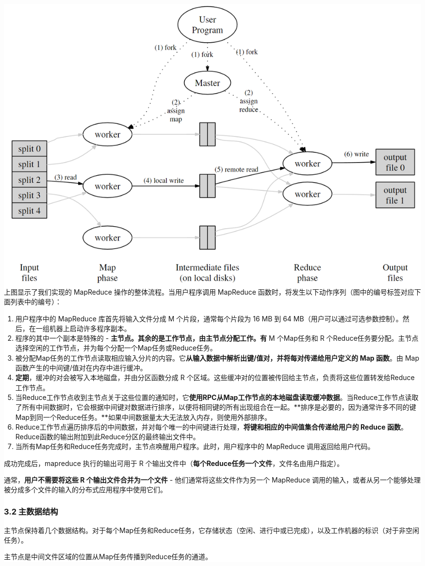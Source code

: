 ![](img/2024-03-05-19-02-07.png)
上图显示了我们实现的 MapReduce 操作的整体流程。当用户程序调用 MapReduce 函数时，将发生以下动作序列（图中的编号标签对应下面列表中的编号）：
1. 用户程序中的 MapReduce 库首先将输入文件分成 M 个片段，通常每个片段为 16 MB 到 64 MB（用户可以通过可选参数控制）。然后，在一组机器上启动许多程序副本。
2. 程序的其中一个副本是特殊的 - **主节点。其余的是工作节点，由主节点分配工作。有** M 个Map任务和 R 个Reduce任务要分配。主节点选择空闲的工作节点，并为每个分配一个Map任务或Reduce任务。
3. 被分配Map任务的工作节点读取相应输入分片的内容。它**从输入数据中解析出键/值对，并将每对传递给用户定义的 Map 函数**。由 Map 函数产生的中间键/值对在内存中进行缓冲。
4. **定期**，缓冲的对会被写入本地磁盘，并由分区函数分成 R 个区域。这些缓冲对的位置被传回给主节点，负责将这些位置转发给Reduce工作节点。
5. 当Reduce工作节点收到主节点关于这些位置的通知时，它**使用RPC从Map工作节点的本地磁盘读取缓冲数据**。当Reduce工作节点读取了所有中间数据时，它会根据中间键对数据进行排序，以便将相同键的所有出现组合在一起。**排序是必要的，因为通常许多不同的键Map到同一个Reduce任务。**如果中间数据量太大无法放入内存，则使用外部排序。
6. Reduce工作节点遍历排序后的中间数据，并对每个唯一的中间键进行处理，**将键和相应的中间值集合传递给用户的 Reduce 函数**。Reduce函数的输出附加到此Reduce分区的最终输出文件中。
7. 当所有Map任务和Reduce任务完成时，主节点唤醒用户程序。此时，用户程序中的 MapReduce 调用返回给用户代码。

成功完成后，mapreduce 执行的输出可用于 R 个输出文件中（**每个Reduce任务一个文件**，文件名由用户指定）。

通常，**用户不需要将这些 R 个输出文件合并为一个文件** - 他们通常将这些文件作为另一个 MapReduce 调用的输入，或者从另一个能够处理被分成多个文件的输入的分布式应用程序中使用它们。


### 3.2 主数据结构

主节点保持着几个数据结构。对于每个Map任务和Reduce任务，它存储状态（空闲、进行中或已完成），以及工作机器的标识（对于非空闲任务）。

主节点是中间文件区域的位置从Map任务传播到Reduce任务的通道。
